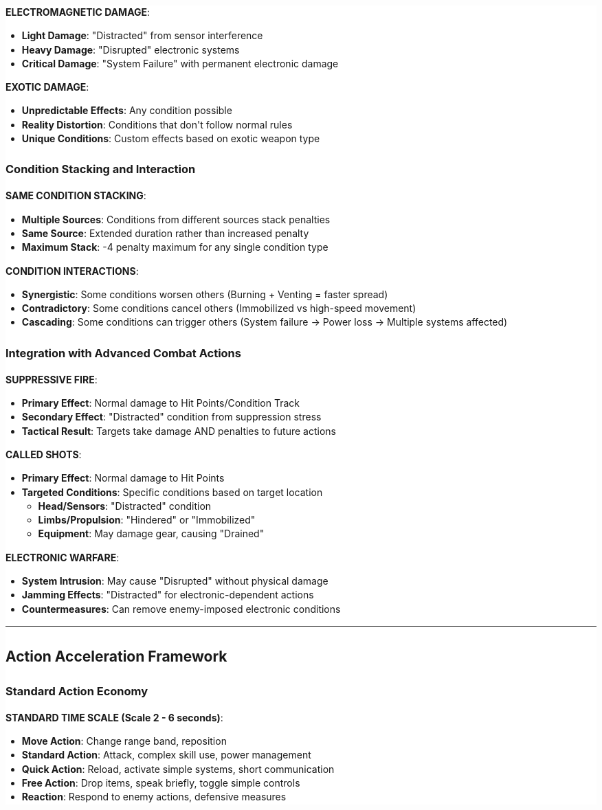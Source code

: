 **ELECTROMAGNETIC DAMAGE**:
- **Light Damage**: "Distracted" from sensor interference
- **Heavy Damage**: "Disrupted" electronic systems
- **Critical Damage**: "System Failure" with permanent electronic damage

**EXOTIC DAMAGE**:
- **Unpredictable Effects**: Any condition possible
- **Reality Distortion**: Conditions that don't follow normal rules
- **Unique Conditions**: Custom effects based on exotic weapon type

### Condition Stacking and Interaction

**SAME CONDITION STACKING**:
- **Multiple Sources**: Conditions from different sources stack penalties
- **Same Source**: Extended duration rather than increased penalty
- **Maximum Stack**: -4 penalty maximum for any single condition type

**CONDITION INTERACTIONS**:
- **Synergistic**: Some conditions worsen others (Burning + Venting = faster spread)
- **Contradictory**: Some conditions cancel others (Immobilized vs high-speed movement)
- **Cascading**: Some conditions can trigger others (System failure → Power loss → Multiple systems affected)

### Integration with Advanced Combat Actions

**SUPPRESSIVE FIRE**:
- **Primary Effect**: Normal damage to Hit Points/Condition Track
- **Secondary Effect**: "Distracted" condition from suppression stress
- **Tactical Result**: Targets take damage AND penalties to future actions

**CALLED SHOTS**:
- **Primary Effect**: Normal damage to Hit Points
- **Targeted Conditions**: Specific conditions based on target location
  - **Head/Sensors**: "Distracted" condition
  - **Limbs/Propulsion**: "Hindered" or "Immobilized"
  - **Equipment**: May damage gear, causing "Drained"

**ELECTRONIC WARFARE**:
- **System Intrusion**: May cause "Disrupted" without physical damage
- **Jamming Effects**: "Distracted" for electronic-dependent actions
- **Countermeasures**: Can remove enemy-imposed electronic conditions

---

## Action Acceleration Framework

### Standard Action Economy

**STANDARD TIME SCALE (Scale 2 - 6 seconds)**:
- **Move Action**: Change range band, reposition
- **Standard Action**: Attack, complex skill use, power management
- **Quick Action**: Reload, activate simple systems, short communication
- **Free Action**: Drop items, speak briefly, toggle simple controls
- **Reaction**: Respond to enemy actions, defensive measures
